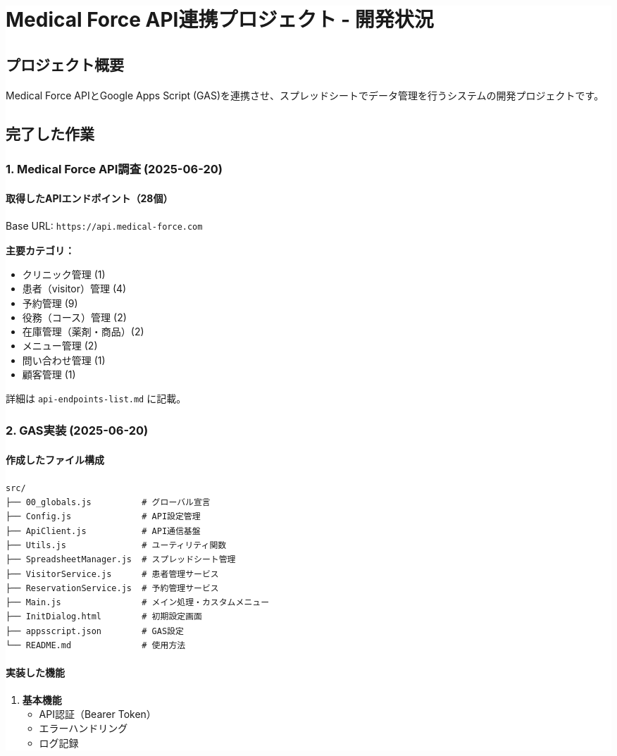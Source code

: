 # Medical Force API連携プロジェクト - 開発状況

## プロジェクト概要

Medical Force APIとGoogle Apps Script (GAS)を連携させ、スプレッドシートでデータ管理を行うシステムの開発プロジェクトです。

## 完了した作業

### 1. Medical Force API調査 (2025-06-20)

#### 取得したAPIエンドポイント（28個）

Base URL: `https://api.medical-force.com`

**主要カテゴリ：**
- クリニック管理 (1)
- 患者（visitor）管理 (4)
- 予約管理 (9)
- 役務（コース）管理 (2)
- 在庫管理（薬剤・商品）(2)
- メニュー管理 (2)
- 問い合わせ管理 (1)
- 顧客管理 (1)

詳細は `api-endpoints-list.md` に記載。

### 2. GAS実装 (2025-06-20)

#### 作成したファイル構成

```
src/
├── 00_globals.js          # グローバル宣言
├── Config.js              # API設定管理
├── ApiClient.js           # API通信基盤
├── Utils.js               # ユーティリティ関数
├── SpreadsheetManager.js  # スプレッドシート管理
├── VisitorService.js      # 患者管理サービス
├── ReservationService.js  # 予約管理サービス
├── Main.js                # メイン処理・カスタムメニュー
├── InitDialog.html        # 初期設定画面
├── appsscript.json        # GAS設定
└── README.md              # 使用方法
```

#### 実装した機能

1. **基本機能**
   - API認証（Bearer Token）
   - エラーハンドリング
   - ログ記録
